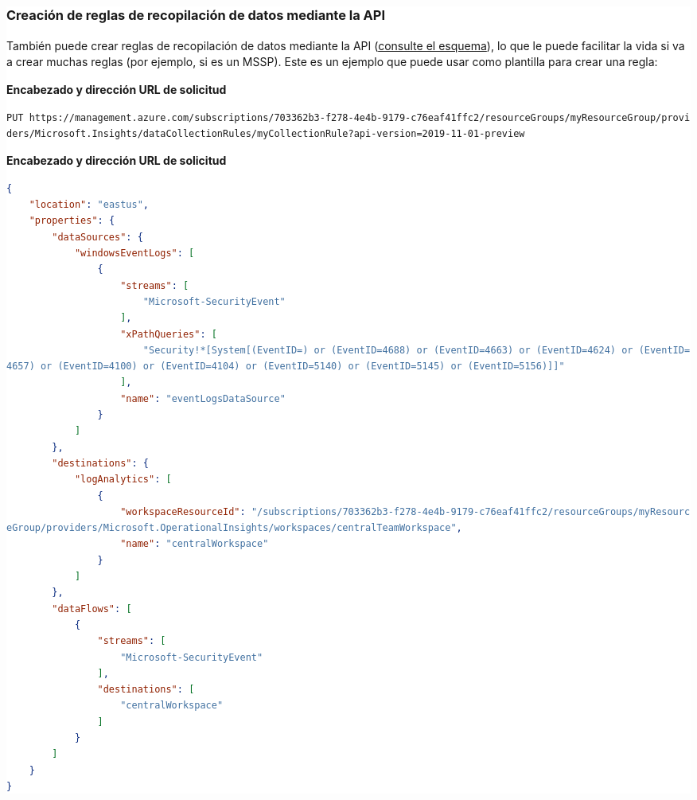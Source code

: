 ### <a name="create-data-collection-rules-using-the-api"></a>Creación de reglas de recopilación de datos mediante la API

También puede crear reglas de recopilación de datos mediante la API ([consulte el esquema](/rest/api/monitor/data-collection-rules)), lo que le puede facilitar la vida si va a crear muchas reglas (por ejemplo, si es un MSSP). Este es un ejemplo que puede usar como plantilla para crear una regla:

**Encabezado y dirección URL de solicitud**

```http
PUT https://management.azure.com/subscriptions/703362b3-f278-4e4b-9179-c76eaf41ffc2/resourceGroups/myResourceGroup/providers/Microsoft.Insights/dataCollectionRules/myCollectionRule?api-version=2019-11-01-preview
```
**Encabezado y dirección URL de solicitud**

```json
{
    "location": "eastus",
    "properties": {
        "dataSources": {
            "windowsEventLogs": [
                {
                    "streams": [
                        "Microsoft-SecurityEvent"
                    ],
                    "xPathQueries": [
                        "Security!*[System[(EventID=) or (EventID=4688) or (EventID=4663) or (EventID=4624) or (EventID=4657) or (EventID=4100) or (EventID=4104) or (EventID=5140) or (EventID=5145) or (EventID=5156)]]"
                    ],
                    "name": "eventLogsDataSource"
                }
            ]
        },
        "destinations": {
            "logAnalytics": [
                {
                    "workspaceResourceId": "/subscriptions/703362b3-f278-4e4b-9179-c76eaf41ffc2/resourceGroups/myResourceGroup/providers/Microsoft.OperationalInsights/workspaces/centralTeamWorkspace",
                    "name": "centralWorkspace"
                }
            ]
        },
        "dataFlows": [
            {
                "streams": [
                    "Microsoft-SecurityEvent"
                ],
                "destinations": [
                    "centralWorkspace"
                ]
            }
        ]
    }
}
```
